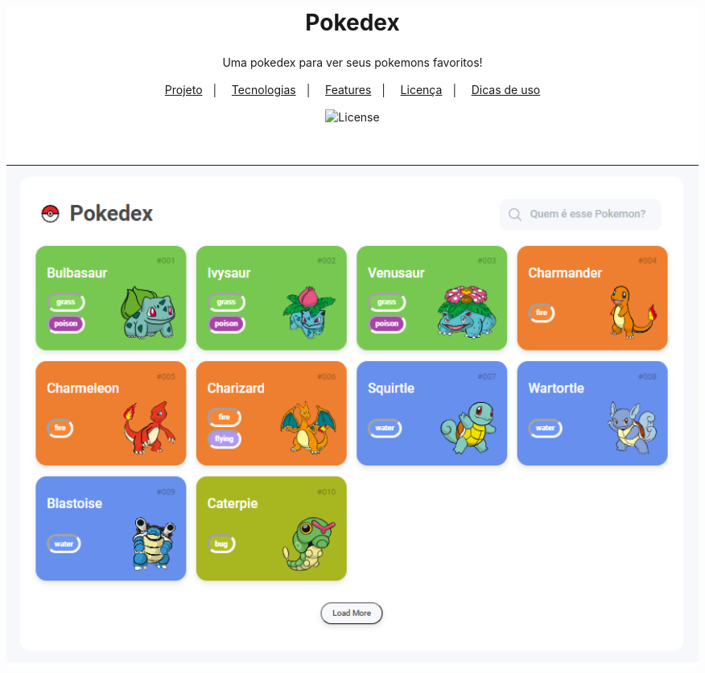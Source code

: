 <h1 align="center"> Pokedex </h1>

<p align="center"> Uma pokedex para ver seus pokemons favoritos! </p>


<p align="center"> 
    <a href="#-sobre-o-projeto">Projeto</a>&nbsp;&nbsp;&nbsp;│&nbsp;&nbsp;&nbsp;
    <a href="#-tecnologias">Tecnologias</a>&nbsp;&nbsp;&nbsp;│&nbsp;&nbsp;&nbsp;
    <a href="#-features">Features</a>&nbsp;&nbsp;&nbsp;│&nbsp;&nbsp;&nbsp;
    <a href="#-licença">Licença</a>&nbsp;&nbsp;&nbsp;│&nbsp;&nbsp;&nbsp;
    <a href="#-dicas-para-usar-o-projeto">Dicas de uso</a>
</p>

<p align="center"> 
    <img alt="License" src="https://img.shields.io/static/v1?label=license&message=MIT&color=49AA26&labelColor=000000">
</p>

<br>

<p align="center"> 
    <img alt="Thumbnail Pokedex" src=".github/preview.png" width="100%">
</p>
